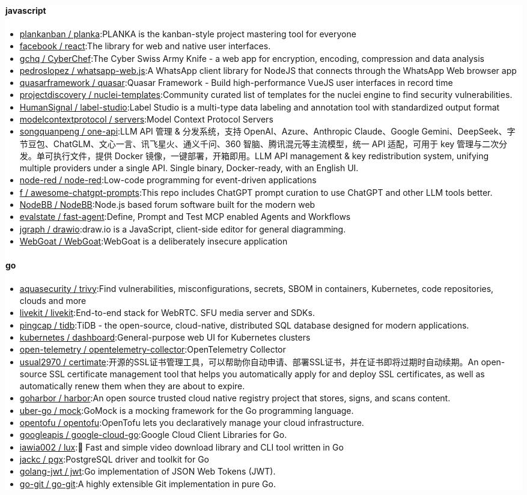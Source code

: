 #### javascript
* [plankanban / planka](https://github.com/plankanban/planka):PLANKA is the kanban-style project mastering tool for everyone
* [facebook / react](https://github.com/facebook/react):The library for web and native user interfaces.
* [gchq / CyberChef](https://github.com/gchq/CyberChef):The Cyber Swiss Army Knife - a web app for encryption, encoding, compression and data analysis
* [pedroslopez / whatsapp-web.js](https://github.com/pedroslopez/whatsapp-web.js):A WhatsApp client library for NodeJS that connects through the WhatsApp Web browser app
* [quasarframework / quasar](https://github.com/quasarframework/quasar):Quasar Framework - Build high-performance VueJS user interfaces in record time
* [projectdiscovery / nuclei-templates](https://github.com/projectdiscovery/nuclei-templates):Community curated list of templates for the nuclei engine to find security vulnerabilities.
* [HumanSignal / label-studio](https://github.com/HumanSignal/label-studio):Label Studio is a multi-type data labeling and annotation tool with standardized output format
* [modelcontextprotocol / servers](https://github.com/modelcontextprotocol/servers):Model Context Protocol Servers
* [songquanpeng / one-api](https://github.com/songquanpeng/one-api):LLM API 管理 & 分发系统，支持 OpenAI、Azure、Anthropic Claude、Google Gemini、DeepSeek、字节豆包、ChatGLM、文心一言、讯飞星火、通义千问、360 智脑、腾讯混元等主流模型，统一 API 适配，可用于 key 管理与二次分发。单可执行文件，提供 Docker 镜像，一键部署，开箱即用。LLM API management & key redistribution system, unifying multiple providers under a single API. Single binary, Docker-ready, with an English UI.
* [node-red / node-red](https://github.com/node-red/node-red):Low-code programming for event-driven applications
* [f / awesome-chatgpt-prompts](https://github.com/f/awesome-chatgpt-prompts):This repo includes ChatGPT prompt curation to use ChatGPT and other LLM tools better.
* [NodeBB / NodeBB](https://github.com/NodeBB/NodeBB):Node.js based forum software built for the modern web
* [evalstate / fast-agent](https://github.com/evalstate/fast-agent):Define, Prompt and Test MCP enabled Agents and Workflows
* [jgraph / drawio](https://github.com/jgraph/drawio):draw.io is a JavaScript, client-side editor for general diagramming.
* [WebGoat / WebGoat](https://github.com/WebGoat/WebGoat):WebGoat is a deliberately insecure application

#### go
* [aquasecurity / trivy](https://github.com/aquasecurity/trivy):Find vulnerabilities, misconfigurations, secrets, SBOM in containers, Kubernetes, code repositories, clouds and more
* [livekit / livekit](https://github.com/livekit/livekit):End-to-end stack for WebRTC. SFU media server and SDKs.
* [pingcap / tidb](https://github.com/pingcap/tidb):TiDB - the open-source, cloud-native, distributed SQL database designed for modern applications.
* [kubernetes / dashboard](https://github.com/kubernetes/dashboard):General-purpose web UI for Kubernetes clusters
* [open-telemetry / opentelemetry-collector](https://github.com/open-telemetry/opentelemetry-collector):OpenTelemetry Collector
* [usual2970 / certimate](https://github.com/usual2970/certimate):开源的SSL证书管理工具，可以帮助你自动申请、部署SSL证书，并在证书即将过期时自动续期。An open-source SSL certificate management tool that helps you automatically apply for and deploy SSL certificates, as well as automatically renew them when they are about to expire.
* [goharbor / harbor](https://github.com/goharbor/harbor):An open source trusted cloud native registry project that stores, signs, and scans content.
* [uber-go / mock](https://github.com/uber-go/mock):GoMock is a mocking framework for the Go programming language.
* [opentofu / opentofu](https://github.com/opentofu/opentofu):OpenTofu lets you declaratively manage your cloud infrastructure.
* [googleapis / google-cloud-go](https://github.com/googleapis/google-cloud-go):Google Cloud Client Libraries for Go.
* [iawia002 / lux](https://github.com/iawia002/lux):👾 Fast and simple video download library and CLI tool written in Go
* [jackc / pgx](https://github.com/jackc/pgx):PostgreSQL driver and toolkit for Go
* [golang-jwt / jwt](https://github.com/golang-jwt/jwt):Go implementation of JSON Web Tokens (JWT).
* [go-git / go-git](https://github.com/go-git/go-git):A highly extensible Git implementation in pure Go.